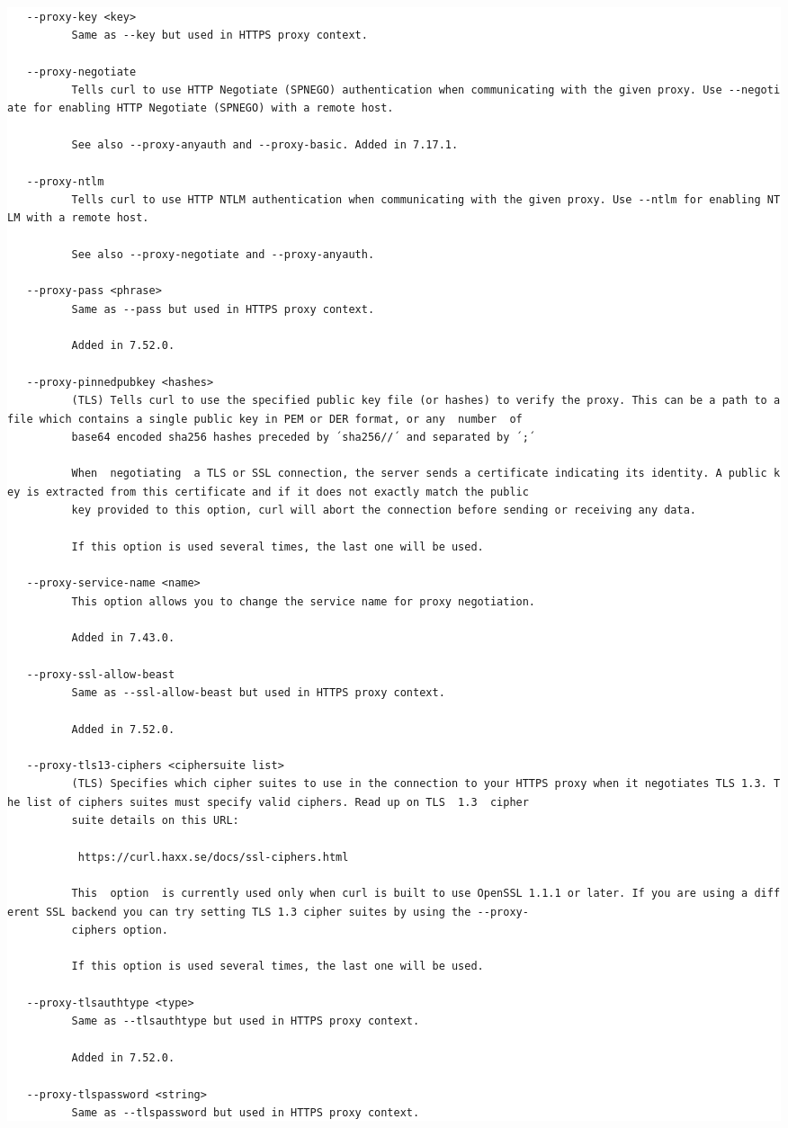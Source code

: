        --proxy-key <key>
              Same as --key but used in HTTPS proxy context.

       --proxy-negotiate
              Tells curl to use HTTP Negotiate (SPNEGO) authentication when communicating with the given proxy. Use --negotiate for enabling HTTP Negotiate (SPNEGO) with a remote host.

              See also --proxy-anyauth and --proxy-basic. Added in 7.17.1.

       --proxy-ntlm
              Tells curl to use HTTP NTLM authentication when communicating with the given proxy. Use --ntlm for enabling NTLM with a remote host.

              See also --proxy-negotiate and --proxy-anyauth.

       --proxy-pass <phrase>
              Same as --pass but used in HTTPS proxy context.

              Added in 7.52.0.

       --proxy-pinnedpubkey <hashes>
              (TLS) Tells curl to use the specified public key file (or hashes) to verify the proxy. This can be a path to a file which contains a single public key in PEM or DER format, or any  number  of
              base64 encoded sha256 hashes preceded by ´sha256//´ and separated by ´;´

              When  negotiating  a TLS or SSL connection, the server sends a certificate indicating its identity. A public key is extracted from this certificate and if it does not exactly match the public
              key provided to this option, curl will abort the connection before sending or receiving any data.

              If this option is used several times, the last one will be used.

       --proxy-service-name <name>
              This option allows you to change the service name for proxy negotiation.

              Added in 7.43.0.

       --proxy-ssl-allow-beast
              Same as --ssl-allow-beast but used in HTTPS proxy context.

              Added in 7.52.0.

       --proxy-tls13-ciphers <ciphersuite list>
              (TLS) Specifies which cipher suites to use in the connection to your HTTPS proxy when it negotiates TLS 1.3. The list of ciphers suites must specify valid ciphers. Read up on TLS  1.3  cipher
              suite details on this URL:

               https://curl.haxx.se/docs/ssl-ciphers.html

              This  option  is currently used only when curl is built to use OpenSSL 1.1.1 or later. If you are using a different SSL backend you can try setting TLS 1.3 cipher suites by using the --proxy-
              ciphers option.

              If this option is used several times, the last one will be used.

       --proxy-tlsauthtype <type>
              Same as --tlsauthtype but used in HTTPS proxy context.

              Added in 7.52.0.

       --proxy-tlspassword <string>
              Same as --tlspassword but used in HTTPS proxy context.
